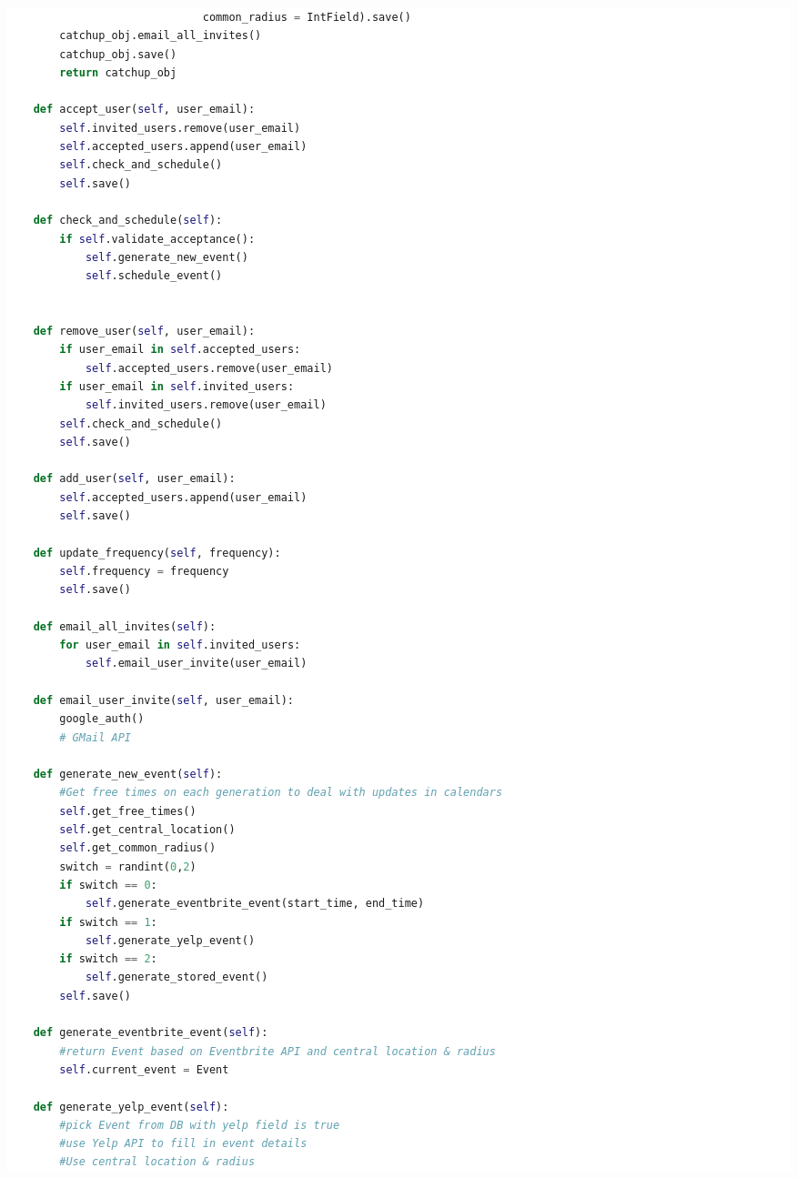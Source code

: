 ```python
                              common_radius = IntField).save()
        catchup_obj.email_all_invites()
        catchup_obj.save()
        return catchup_obj
    
    def accept_user(self, user_email):
        self.invited_users.remove(user_email)
        self.accepted_users.append(user_email)
        self.check_and_schedule()
        self.save()
        
    def check_and_schedule(self):
        if self.validate_acceptance():
            self.generate_new_event()
            self.schedule_event()
    
    
    def remove_user(self, user_email):
        if user_email in self.accepted_users:
            self.accepted_users.remove(user_email)
        if user_email in self.invited_users:
            self.invited_users.remove(user_email)
        self.check_and_schedule()
        self.save()
        
    def add_user(self, user_email):
        self.accepted_users.append(user_email)
        self.save()
    
    def update_frequency(self, frequency):
        self.frequency = frequency
        self.save()
    
    def email_all_invites(self):
        for user_email in self.invited_users:
            self.email_user_invite(user_email)
    
    def email_user_invite(self, user_email):
        google_auth()
        # GMail API
    
    def generate_new_event(self):
        #Get free times on each generation to deal with updates in calendars
        self.get_free_times()
        self.get_central_location()
        self.get_common_radius()
        switch = randint(0,2)
        if switch == 0:
            self.generate_eventbrite_event(start_time, end_time)
        if switch == 1:
            self.generate_yelp_event()
        if switch == 2:
            self.generate_stored_event()
        self.save()
        
    def generate_eventbrite_event(self):
        #return Event based on Eventbrite API and central location & radius
        self.current_event = Event
    
    def generate_yelp_event(self):
        #pick Event from DB with yelp field is true
        #use Yelp API to fill in event details
        #Use central location & radius
```